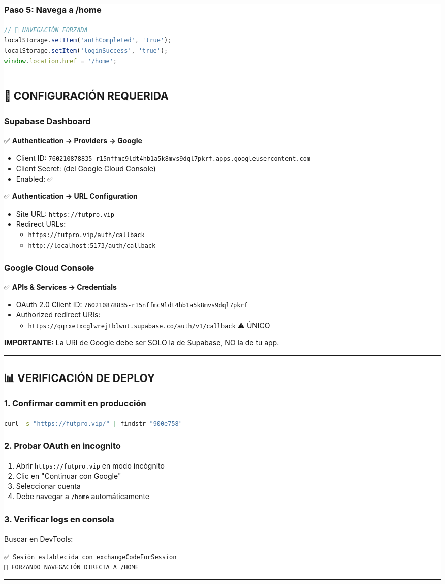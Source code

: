 ### Paso 5: Navega a /home
```javascript
// 🎯 NAVEGACIÓN FORZADA
localStorage.setItem('authCompleted', 'true');
localStorage.setItem('loginSuccess', 'true');
window.location.href = '/home';
```

---

## 🔧 CONFIGURACIÓN REQUERIDA

### Supabase Dashboard
✅ **Authentication → Providers → Google**
- Client ID: `760210878835-r15nffmc9ldt4hb1a5k8mvs9dql7pkrf.apps.googleusercontent.com`
- Client Secret: (del Google Cloud Console)
- Enabled: ✅

✅ **Authentication → URL Configuration**
- Site URL: `https://futpro.vip`
- Redirect URLs:
  - `https://futpro.vip/auth/callback`
  - `http://localhost:5173/auth/callback`

### Google Cloud Console
✅ **APIs & Services → Credentials**
- OAuth 2.0 Client ID: `760210878835-r15nffmc9ldt4hb1a5k8mvs9dql7pkrf`
- Authorized redirect URIs:
  - `https://qqrxetxcglwrejtblwut.supabase.co/auth/v1/callback` ⚠️ ÚNICO

**IMPORTANTE:** La URI de Google debe ser SOLO la de Supabase, NO la de tu app.

---

## 📊 VERIFICACIÓN DE DEPLOY

### 1. Confirmar commit en producción
```bash
curl -s "https://futpro.vip/" | findstr "900e758"
```

### 2. Probar OAuth en incognito
1. Abrir `https://futpro.vip` en modo incógnito
2. Clic en "Continuar con Google"
3. Seleccionar cuenta
4. Debe navegar a `/home` automáticamente

### 3. Verificar logs en consola
Buscar en DevTools:
```
✅ Sesión establecida con exchangeCodeForSession
🎯 FORZANDO NAVEGACIÓN DIRECTA A /HOME
```

---